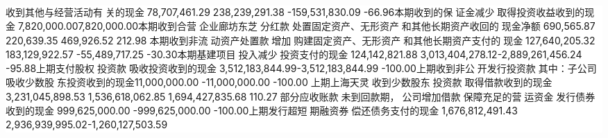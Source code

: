 收到其他与经营活动有
关的现金
78,707,461.29
238,239,291.38
-159,531,830.09
-66.96本期收到的保
证金减少
取得投资收益收到的现
金
7,820,000.007,820,000.00本期收到合营
企业廊坊东芝
分红款
处置固定资产、无形资产
和其他长期资产收回的
现金净额
690,565.87
220,639.35
469,926.52
212.98
本期收到非流
动资产处置款
增加
购建固定资产、无形资产
和其他长期资产支付的
现金
127,640,205.32
183,129,922.57
-55,489,717.25
-30.30本期基建项目
投入减少
投资支付的现金
124,142,821.88
3,013,404,278.12-2,889,261,456.24
-95.88上期支付股权
投资款
吸收投资收到的现金
3,512,183,844.99-3,512,183,844.99
-100.00上期收到非公
开发行投资款
其中：子公司吸收少数股
东投资收到的现金11,000,000.00
-11,000,000.00
-100.00
上期上海天灵
收到少数股东
投资款
取得借款收到的现金
3,231,045,898.53
1,536,618,062.85
1,694,427,835.68
110.27
部分应收账款
未到回款期，
公司增加借款
保障充足的营
运资金
发行债券收到的现金
999,625,000.00
-999,625,000.00
-100.00上期发行超短
期融资券
偿还债务支付的现金
1,676,812,491.43
2,936,939,995.02-1,260,127,503.59